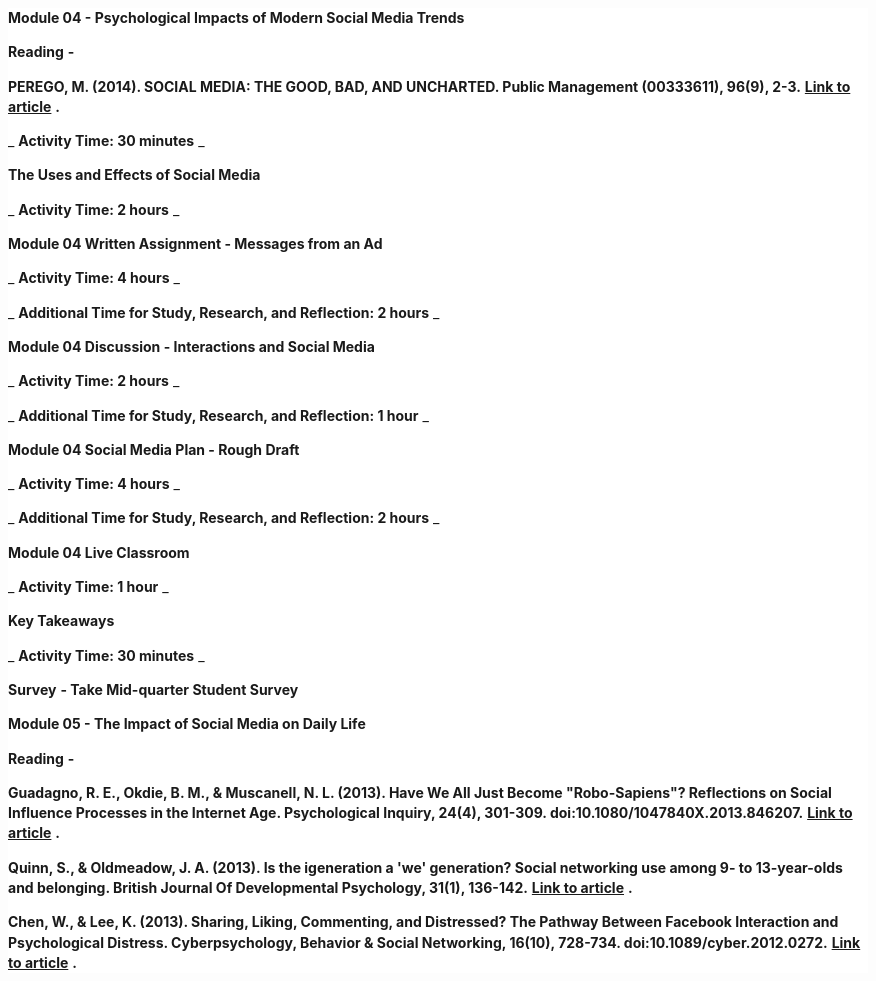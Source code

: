 **Module 04 - Psychological Impacts of Modern Social Media Trends**

**Reading**  **-**

**PEREGO, M. (2014). SOCIAL MEDIA: THE GOOD, BAD, AND UNCHARTED. Public Management (00333611), 96(9), 2-3.** [**Link to article**](http://search.ebscohost.com/login.aspx?authtype=ip,shib&amp;custid=s9076023&amp;groupid=main&amp;direct=true&amp;db=keh&amp;AN=98513121&amp;site=ehost-live) **.**

_ **Activity Time: 30 minutes** _

**The Uses and Effects of Social Media**

_ **Activity Time: 2 hours** _

**Module 04 Written Assignment - Messages from an Ad**

_ **Activity Time: 4 hours** _

_ **Additional Time for Study, Research, and Reflection: 2 hours** _

**Module 04 Discussion - Interactions and Social Media**

_ **Activity Time: 2 hours** _

_ **Additional Time for Study, Research, and Reflection: 1 hour** _

**Module 04 Social Media Plan - Rough Draft**

_ **Activity Time: 4 hours** _

_ **Additional Time for Study, Research, and Reflection: 2 hours** _

**Module 04 Live Classroom**

_ **Activity Time: 1 hour** _

**Key Takeaways**

_ **Activity Time: 30 minutes** _

**Survey**  **- Take Mid-quarter Student Survey**

**Module 05 - The Impact of Social Media on Daily Life**

**Reading**  **-**

**Guadagno, R. E., Okdie, B. M., &amp; Muscanell, N. L. (2013). Have We All Just Become &quot;Robo-Sapiens&quot;? Reflections on Social Influence Processes in the Internet Age. Psychological Inquiry, 24(4), 301-309. doi:10.1080/1047840X.2013.846207.** [**Link to article**](http://search.ebscohost.com/login.aspx?authtype=ip,shib&amp;custid=s9076023&amp;groupid=main&amp;direct=true&amp;db=keh&amp;AN=92942855&amp;site=ehost-live) **.**

**Quinn, S., &amp; Oldmeadow, J. A. (2013). Is the igeneration a &#39;we&#39; generation? Social networking use among 9- to 13-year-olds and belonging. British Journal Of Developmental Psychology, 31(1), 136-142.** [**Link to article**](http://search.ebscohost.com/login.aspx?authtype=ip,shib&amp;custid=s9076023&amp;groupid=main&amp;direct=true&amp;db=keh&amp;AN=84935457&amp;site=ehost-live) **.**

**Chen, W., &amp; Lee, K. (2013). Sharing, Liking, Commenting, and Distressed? The Pathway Between Facebook Interaction and Psychological Distress. Cyberpsychology, Behavior &amp; Social Networking, 16(10), 728-734. doi:10.1089/cyber.2012.0272.** [**Link to article**](http://search.ebscohost.com/login.aspx?authtype=ip,shib&amp;custid=s9076023&amp;groupid=main&amp;direct=true&amp;db=keh&amp;AN=91572451&amp;site=ehost-live) **.**
